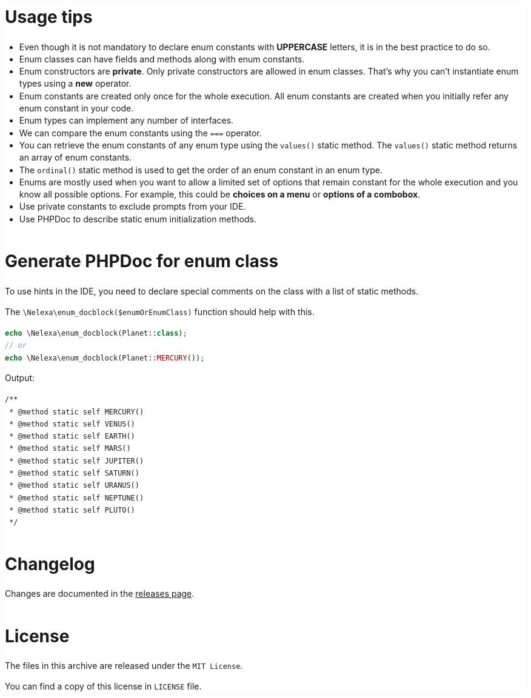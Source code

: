 # Usage tips
* Even though it is not mandatory to declare enum constants with **UPPERCASE** letters, it is in the best practice to do so.
* Enum classes can have fields and methods along with enum constants.
* Enum constructors are **private**. Only private constructors are allowed in enum classes. That’s why you can’t instantiate enum types using a **new** operator.
* Enum constants are created only once for the whole execution. All enum constants are created when you initially refer any enum constant in your code. 
* Enum types can implement any number of interfaces.
* We can compare the enum constants using the `===` operator.
* You can retrieve the enum constants of any enum type using the `values()` static method. The `values()` static method returns an array of enum constants.
* The `ordinal()` static method is used to get the order of an enum constant in an enum type.
* Enums are mostly used when you want to allow a limited set of options that remain constant for the whole execution and you know all possible options. For example, this could be **choices on a menu** or **options of a combobox**.
* Use private constants to exclude prompts from your IDE.
* Use PHPDoc to describe static enum initialization methods.

# Generate PHPDoc for enum class
To use hints in the IDE, you need to declare special comments on the class with a list of static methods.

The `\Nelexa\enum_docblock($enumOrEnumClass)` function should help with this.

```php
echo \Nelexa\enum_docblock(Planet::class);
// or
echo \Nelexa\enum_docblock(Planet::MERCURY());
```
Output:
```
/**
 * @method static self MERCURY()
 * @method static self VENUS()
 * @method static self EARTH()
 * @method static self MARS()
 * @method static self JUPITER()
 * @method static self SATURN()
 * @method static self URANUS()
 * @method static self NEPTUNE()
 * @method static self PLUTO()
 */
```

# Changelog

Changes are documented in the [releases page](https://github.com/Ne-Lexa/enum/releases).

# License

The files in this archive are released under the `MIT License`.
 
You can find a copy of this license in `LICENSE` file.
